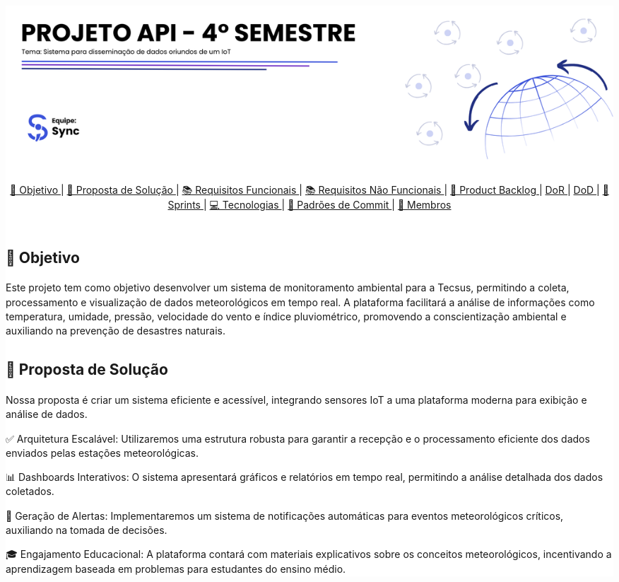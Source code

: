 <h2 id='topo'><img src="media/banner_apresentacao.png"></h2>

<div align="center">
<a href="#objetivo"> 🎯 Objetivo </a> |
<a href="#proposta"> 📧 Proposta de Solução </a> |
<a href="#requisitos-funcionais"> 📚 Requisitos Funcionais </a> |
<a href="#requisitos-nao-funcionais"> 📚 Requisitos Não Funcionais </a> |
<a href="#product-backlog"> 📖 Product Backlog </a> |
<a href="#dor"> DoR </a> |
<a href="#dod"> DoD </a> |
<a href="#sprints"> 📌 Sprints </a> |
<a href="#tecnologias"> 💻 Tecnologias </a> |
<a href="#padroes-de-commit"> 📨 Padrões de Commit </a> |
<a href="#membros"> 👥 Membros </a> 
</div>

<br>

<h2 id='objetivo'> 🎯 Objetivo </h2>
Este projeto tem como objetivo desenvolver um sistema de monitoramento ambiental para a Tecsus, permitindo a coleta, processamento e visualização de dados meteorológicos em tempo real. A plataforma facilitará a análise de informações como temperatura, umidade, pressão, velocidade do vento e índice pluviométrico, promovendo a conscientização ambiental e auxiliando na prevenção de desastres naturais.

<br>

<h2 id='proposta'> 📧 Proposta de Solução </h2>

Nossa proposta é criar um sistema eficiente e acessível, integrando sensores IoT a uma plataforma moderna para exibição e análise de dados.

✅ Arquitetura Escalável: Utilizaremos uma estrutura robusta para garantir a recepção e o processamento eficiente dos dados enviados pelas estações meteorológicas.

📊 Dashboards Interativos: O sistema apresentará gráficos e relatórios em tempo real, permitindo a análise detalhada dos dados coletados.

🚨 Geração de Alertas: Implementaremos um sistema de notificações automáticas para eventos meteorológicos críticos, auxiliando na tomada de decisões.

🎓 Engajamento Educacional: A plataforma contará com materiais explicativos sobre os conceitos meteorológicos, incentivando a aprendizagem baseada em problemas para estudantes do ensino médio.
